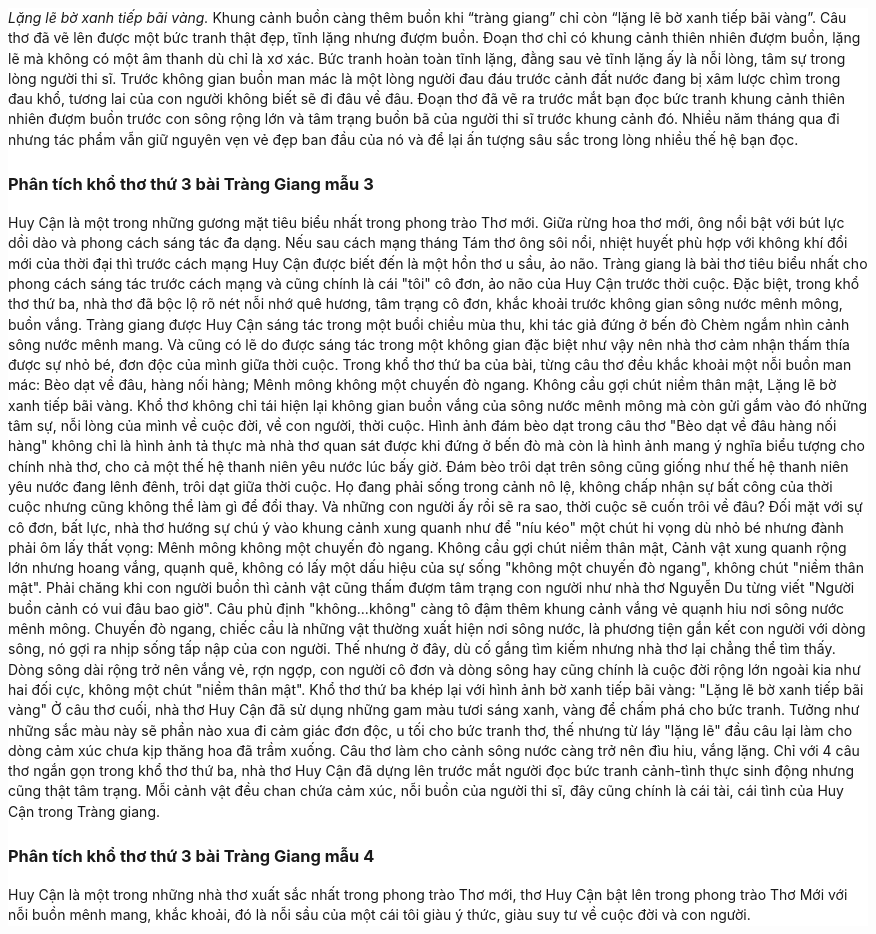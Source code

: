 _Lặng lẽ bờ xanh tiếp bãi vàng._
Khung cảnh buồn càng thêm buồn khi “tràng giang” chỉ còn “lặng lẽ bờ xanh tiếp bãi vàng”. Câu thơ đã vẽ lên được một bức tranh thật đẹp, tĩnh lặng nhưng đượm buồn. Đoạn thơ chỉ có khung cảnh thiên nhiên đượm buồn, lặng lẽ mà không có một âm thanh dù chỉ là xơ xác. Bức tranh hoàn toàn tĩnh lặng, đằng sau vẻ tĩnh lặng ấy là nỗi lòng, tâm sự trong lòng người thi sĩ. Trước không gian buồn man mác là một lòng người đau đáu trước cảnh đất nước đang bị xâm lược chìm trong đau khổ, tương lai của con người không biết sẽ đi đâu về đâu.
Đoạn thơ đã vẽ ra trước mắt bạn đọc bức tranh khung cảnh thiên nhiên đượm buồn trước con sông rộng lớn và tâm trạng buồn bã của người thi sĩ trước khung cảnh đó. Nhiều năm tháng qua đi nhưng tác phẩm vẫn giữ nguyên vẹn vẻ đẹp ban đầu của nó và để lại ấn tượng sâu sắc trong lòng nhiều thế hệ bạn đọc.
### Phân tích khổ thơ thứ 3 bài Tràng Giang mẫu 3
Huy Cận là một trong những gương mặt tiêu biểu nhất trong phong trào Thơ mới. Giữa rừng hoa thơ mới, ông nổi bật với bút lực dồi dào và phong cách sáng tác đa dạng. Nếu sau cách mạng tháng Tám thơ ông sôi nổi, nhiệt huyết phù hợp với không khí đổi mới của thời đại thì trước cách mạng Huy Cận được biết đến là một hồn thơ u sầu, ảo não. Tràng giang là bài thơ tiêu biểu nhất cho phong cách sáng tác trước cách mạng và cũng chính là cái "tôi" cô đơn, ảo não của Huy Cận trước thời cuộc. Đặc biệt, trong khổ thơ thứ ba, nhà thơ đã bộc lộ rõ nét nỗi nhớ quê hương, tâm trạng cô đơn, khắc khoải trước không gian sông nước mênh mông, buồn vắng.
Tràng giang được Huy Cận sáng tác trong một buổi chiều mùa thu, khi tác giả đứng ở bến đò Chèm ngắm nhìn cảnh sông nước mênh mang. Và cũng có lẽ do được sáng tác trong một không gian đặc biệt như vậy nên nhà thơ cảm nhận thấm thía được sự nhỏ bé, đơn độc của mình giữa thời cuộc. Trong khổ thơ thứ ba của bài, từng câu thơ đều khắc khoải một nỗi buồn man mác:
Bèo dạt về đâu, hàng nối hàng;
Mênh mông không một chuyến đò ngang.
Không cầu gợi chút niềm thân mật,
Lặng lẽ bờ xanh tiếp bãi vàng.
Khổ thơ không chỉ tái hiện lại không gian buồn vắng của sông nước mênh mông mà còn gửi gắm vào đó những tâm sự, nỗi lòng của mình về cuộc đời, về con người, thời cuộc. Hình ảnh đám bèo dạt trong câu thơ "Bèo dạt về đâu hàng nối hàng" không chỉ là hình ảnh tả thực mà nhà thơ quan sát được khi đứng ở bến đò mà còn là hình ảnh mang ý nghĩa biểu tượng cho chính nhà thơ, cho cả một thế hệ thanh niên yêu nước lúc bấy giờ. Đám bèo trôi dạt trên sông cũng giống như thế hệ thanh niên yêu nước đang lênh đênh, trôi dạt giữa thời cuộc. Họ đang phải sống trong cảnh nô lệ, không chấp nhận sự bất công của thời cuộc nhưng cũng không thể làm gì để đổi thay. Và những con người ấy rồi sẽ ra sao, thời cuộc sẽ cuốn trôi về đâu?
Đối mặt với sự cô đơn, bất lực, nhà thơ hướng sự chú ý vào khung cảnh xung quanh như để "níu kéo" một chút hi vọng dù nhỏ bé nhưng đành phải ôm lấy thất vọng:
Mênh mông không một chuyến đò ngang.
Không cầu gợi chút niềm thân mật,
Cảnh vật xung quanh rộng lớn nhưng hoang vắng, quạnh quẽ, không có lấy một dấu hiệu của sự sống "không một chuyến đò ngang", không chút "niềm thân mật". Phải chăng khi con người buồn thì cảnh vật cũng thấm đượm tâm trạng con người như nhà thơ Nguyễn Du từng viết "Người buồn cảnh có vui đâu bao giờ".
Câu phủ định "không...không" càng tô đậm thêm khung cảnh vắng vẻ quạnh hiu nơi sông nước mênh mông. Chuyến đò ngang, chiếc cầu là những vật thường xuất hiện nơi sông nước, là phương tiện gắn kết con người với dòng sông, nó gợi ra nhịp sống tấp nập của con người. Thế nhưng ở đây, dù cố gắng tìm kiếm nhưng nhà thơ lại chẳng thể tìm thấy. Dòng sông dài rộng trở nên vắng vẻ, rợn ngợp, con người cô đơn và dòng sông hay cũng chính là cuộc đời rộng lớn ngoài kia như hai đối cực, không một chút "niềm thân mật".
Khổ thơ thứ ba khép lại với hình ảnh bờ xanh tiếp bãi vàng:
"Lặng lẽ bờ xanh tiếp bãi vàng"
Ở câu thơ cuối, nhà thơ Huy Cận đã sử dụng những gam màu tươi sáng xanh, vàng để chấm phá cho bức tranh. Tưởng như những sắc màu này sẽ phần nào xua đi cảm giác đơn độc, u tối cho bức tranh thơ, thế nhưng từ láy "lặng lẽ" đầu câu lại làm cho dòng cảm xúc chưa kịp thăng hoa đã trầm xuống. Câu thơ làm cho cảnh sông nước càng trở nên đìu hiu, vắng lặng.
Chỉ với 4 câu thơ ngắn gọn trong khổ thơ thứ ba, nhà thơ Huy Cận đã dựng lên trước mắt người đọc bức tranh cảnh-tình thực sinh động nhưng cũng thật tâm trạng. Mỗi cảnh vật đều chan chứa cảm xúc, nỗi buồn của người thi sĩ, đây cũng chính là cái tài, cái tình của Huy Cận trong Tràng giang.
### Phân tích khổ thơ thứ 3 bài Tràng Giang mẫu 4
Huy Cận là một trong những nhà thơ xuất sắc nhất trong phong trào Thơ mới, thơ Huy Cận bật lên trong phong trào Thơ Mới với nỗi buồn mênh mang, khắc khoải, đó là nỗi sầu của một cái tôi giàu ý thức, giàu suy tư về cuộc đời và con người.